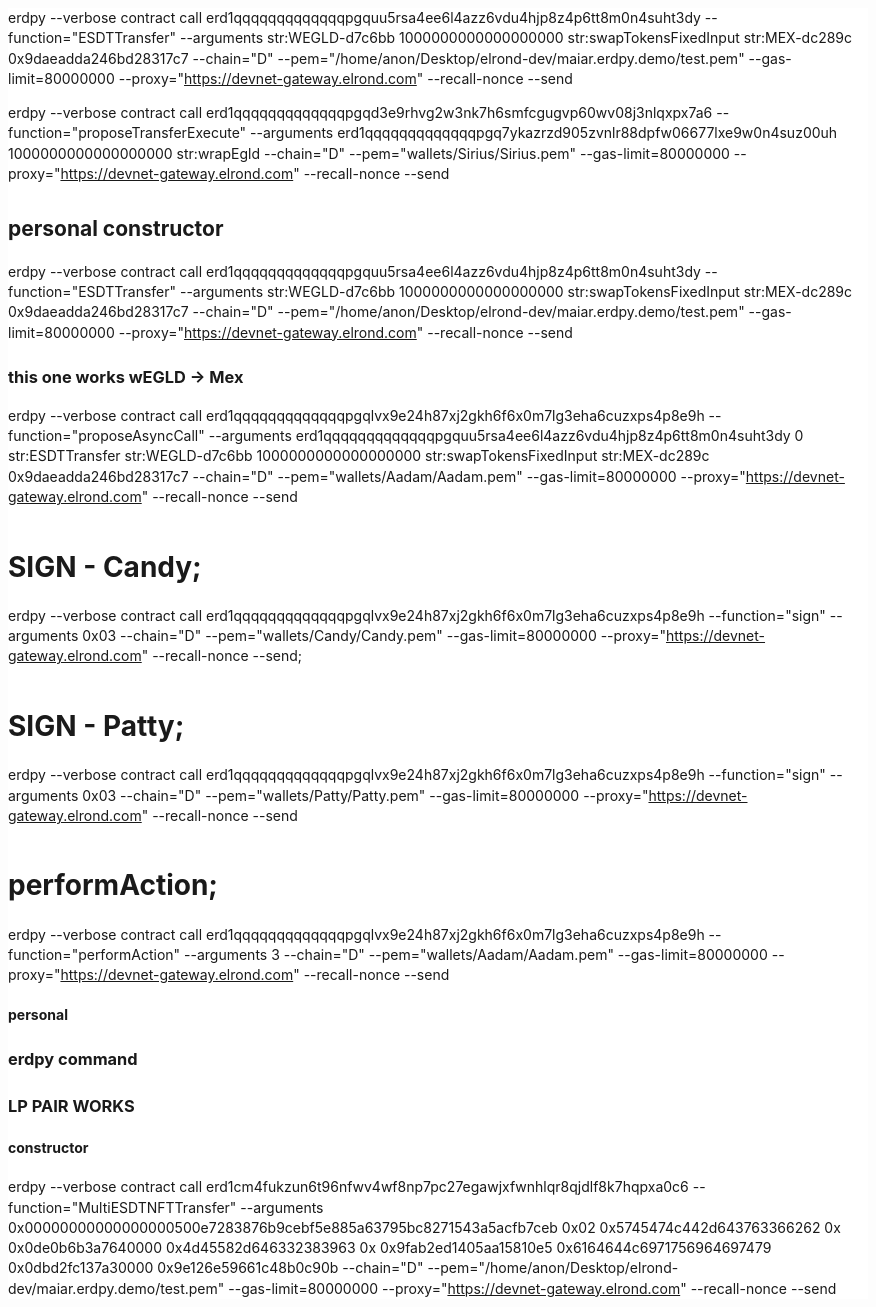 erdpy --verbose contract call  erd1qqqqqqqqqqqqqpgquu5rsa4ee6l4azz6vdu4hjp8z4p6tt8m0n4suht3dy --function="ESDTTransfer" --arguments str:WEGLD-d7c6bb 1000000000000000000 str:swapTokensFixedInput str:MEX-dc289c 0x9daeadda246bd28317c7 --chain="D" --pem="/home/anon/Desktop/elrond-dev/maiar.erdpy.demo/test.pem" --gas-limit=80000000 --proxy="https://devnet-gateway.elrond.com"  --recall-nonce --send

erdpy --verbose contract call  erd1qqqqqqqqqqqqqpgqd3e9rhvg2w3nk7h6smfcgugvp60wv08j3nlqxpx7a6 --function="proposeTransferExecute" --arguments erd1qqqqqqqqqqqqqpgq7ykazrzd905zvnlr88dpfw06677lxe9w0n4suz00uh  1000000000000000000 str:wrapEgld --chain="D" --pem="wallets/Sirius/Sirius.pem" --gas-limit=80000000 --proxy="https://devnet-gateway.elrond.com"  --recall-nonce --send

## personal constructor
erdpy --verbose contract call  erd1qqqqqqqqqqqqqpgquu5rsa4ee6l4azz6vdu4hjp8z4p6tt8m0n4suht3dy --function="ESDTTransfer" --arguments str:WEGLD-d7c6bb 1000000000000000000 str:swapTokensFixedInput str:MEX-dc289c 0x9daeadda246bd28317c7 --chain="D" --pem="/home/anon/Desktop/elrond-dev/maiar.erdpy.demo/test.pem" --gas-limit=80000000 --proxy="https://devnet-gateway.elrond.com"  --recall-nonce --send

### this one works wEGLD -> Mex
erdpy --verbose contract call  erd1qqqqqqqqqqqqqpgqlvx9e24h87xj2gkh6f6x0m7lg3eha6cuzxps4p8e9h --function="proposeAsyncCall" --arguments erd1qqqqqqqqqqqqqpgquu5rsa4ee6l4azz6vdu4hjp8z4p6tt8m0n4suht3dy 0 str:ESDTTransfer str:WEGLD-d7c6bb 1000000000000000000 str:swapTokensFixedInput str:MEX-dc289c 0x9daeadda246bd28317c7 --chain="D" --pem="wallets/Aadam/Aadam.pem" --gas-limit=80000000 --proxy="https://devnet-gateway.elrond.com" --recall-nonce --send

# SIGN - Candy;
erdpy --verbose contract call  erd1qqqqqqqqqqqqqpgqlvx9e24h87xj2gkh6f6x0m7lg3eha6cuzxps4p8e9h --function="sign" --arguments 0x03 --chain="D" --pem="wallets/Candy/Candy.pem" --gas-limit=80000000 --proxy="https://devnet-gateway.elrond.com"  --recall-nonce --send;

# SIGN - Patty;
erdpy --verbose contract call  erd1qqqqqqqqqqqqqpgqlvx9e24h87xj2gkh6f6x0m7lg3eha6cuzxps4p8e9h --function="sign" --arguments 0x03 --chain="D" --pem="wallets/Patty/Patty.pem" --gas-limit=80000000 --proxy="https://devnet-gateway.elrond.com"  --recall-nonce --send

# performAction; 
erdpy --verbose contract call  erd1qqqqqqqqqqqqqpgqlvx9e24h87xj2gkh6f6x0m7lg3eha6cuzxps4p8e9h --function="performAction" --arguments 3 --chain="D" --pem="wallets/Aadam/Aadam.pem" --gas-limit=80000000 --proxy="https://devnet-gateway.elrond.com"  --recall-nonce --send

#### personal
### erdpy command 
### LP PAIR WORKS
#### constructor

erdpy --verbose contract call  erd1cm4fukzun6t96nfwv4wf8np7pc27egawjxfwnhlqr8qjdlf8k7hqpxa0c6 --function="MultiESDTNFTTransfer" --arguments 0x00000000000000000500e7283876b9cebf5e885a63795bc8271543a5acfb7ceb 0x02 0x5745474c442d643763366262 0x 0x0de0b6b3a7640000 0x4d45582d646332383963 0x 0x9fab2ed1405aa15810e5 0x6164644c6971756964697479 0x0dbd2fc137a30000 0x9e126e59661c48b0c90b --chain="D" --pem="/home/anon/Desktop/elrond-dev/maiar.erdpy.demo/test.pem" --gas-limit=80000000 --proxy="https://devnet-gateway.elrond.com"  --recall-nonce --send 

